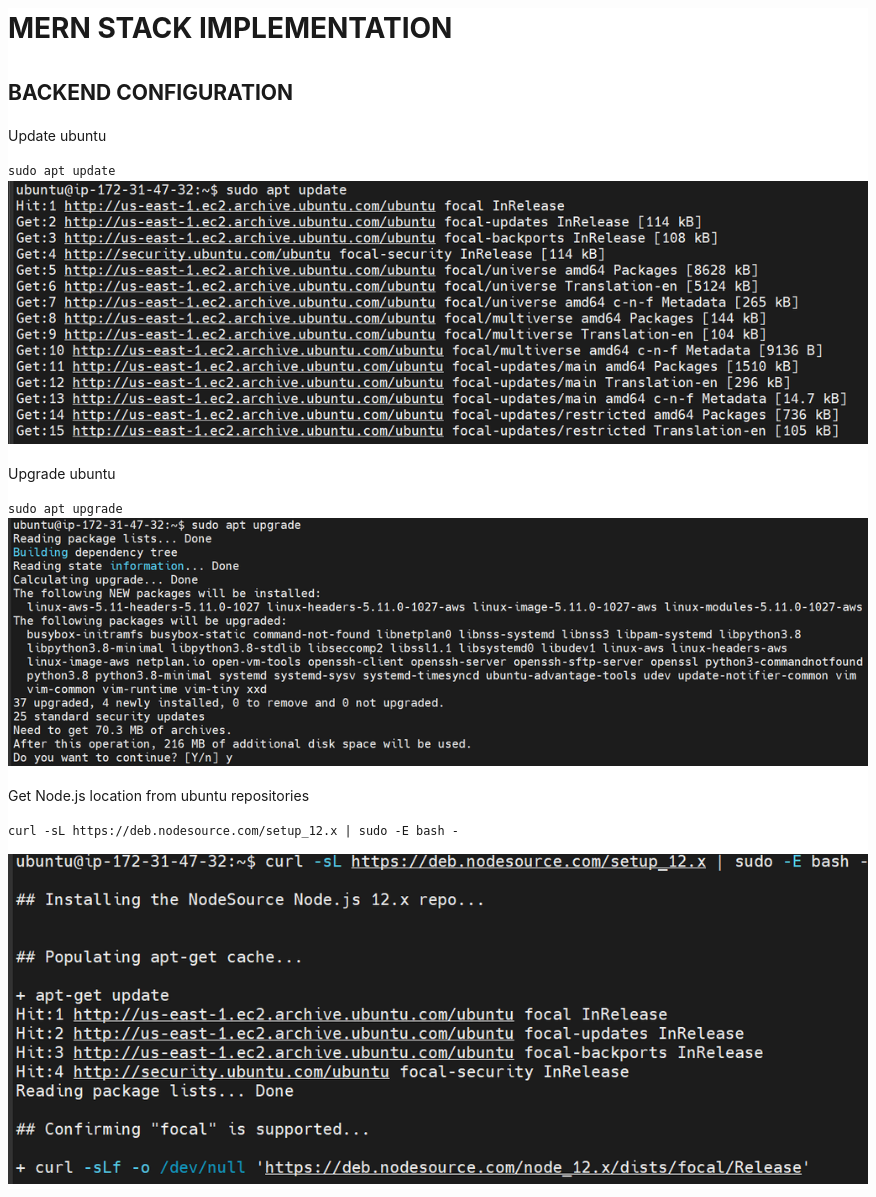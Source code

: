 # MERN STACK IMPLEMENTATION

## BACKEND CONFIGURATION

Update ubuntu 


`sudo apt update`
![](images/1.png)

Upgrade ubuntu

`sudo apt upgrade`
![](images/2.png)

Get Node.js location from ubuntu repositories

`curl -sL https://deb.nodesource.com/setup_12.x | sudo -E bash -`

![](images/3.png)
